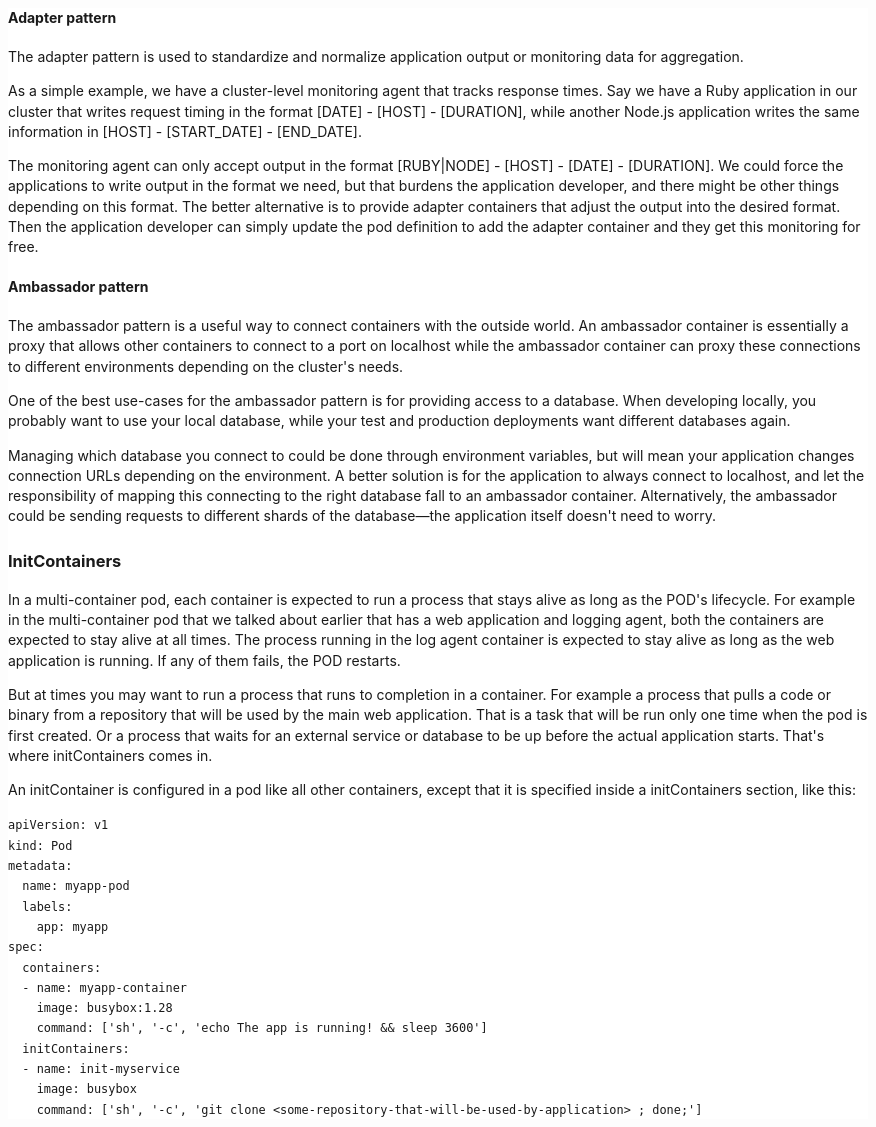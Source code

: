 #### Adapter pattern
The adapter pattern is used to standardize and normalize application output or monitoring data for aggregation.

As a simple example, we have a cluster-level monitoring agent that tracks response times. Say we have a Ruby application in our cluster that writes request timing in the format [DATE] - [HOST] - [DURATION], while another Node.js application writes the same information in [HOST] - [START_DATE] - [END_DATE].

The monitoring agent can only accept output in the format [RUBY|NODE] - [HOST] - [DATE] - [DURATION]. We could force the applications to write output in the format we need, but that burdens the application developer, and there might be other things depending on this format. The better alternative is to provide adapter containers that adjust the output into the desired format. Then the application developer can simply update the pod definition to add the adapter container and they get this monitoring for free.

#### Ambassador pattern
The ambassador pattern is a useful way to connect containers with the outside world. An ambassador container is essentially a proxy that allows other containers to connect to a port on localhost while the ambassador container can proxy these connections to different environments depending on the cluster's needs.

One of the best use-cases for the ambassador pattern is for providing access to a database. When developing locally, you probably want to use your local database, while your test and production deployments want different databases again.

Managing which database you connect to could be done through environment variables, but will mean your application changes connection URLs depending on the environment. A better solution is for the application to always connect to localhost, and let the responsibility of mapping this connecting to the right database fall to an ambassador container. Alternatively, the ambassador could be sending requests to different shards of the database—the application itself doesn't need to worry.

### InitContainers

In a multi-container pod, each container is expected to run a process that stays alive as long as the POD's lifecycle. For example in the multi-container pod that we talked about earlier that has a web application and logging agent, both the containers are expected to stay alive at all times. The process running in the log agent container is expected to stay alive as long as the web application is running. If any of them fails, the POD restarts.



But at times you may want to run a process that runs to completion in a container. For example a process that pulls a code or binary from a repository that will be used by the main web application. That is a task that will be run only  one time when the pod is first created. Or a process that waits  for an external service or database to be up before the actual application starts. That's where initContainers comes in.

An initContainer is configured in a pod like all other containers, except that it is specified inside a initContainers section,  like this:

```
apiVersion: v1
kind: Pod
metadata:
  name: myapp-pod
  labels:
    app: myapp
spec:
  containers:
  - name: myapp-container
    image: busybox:1.28
    command: ['sh', '-c', 'echo The app is running! && sleep 3600']
  initContainers:
  - name: init-myservice
    image: busybox
    command: ['sh', '-c', 'git clone <some-repository-that-will-be-used-by-application> ; done;']
```